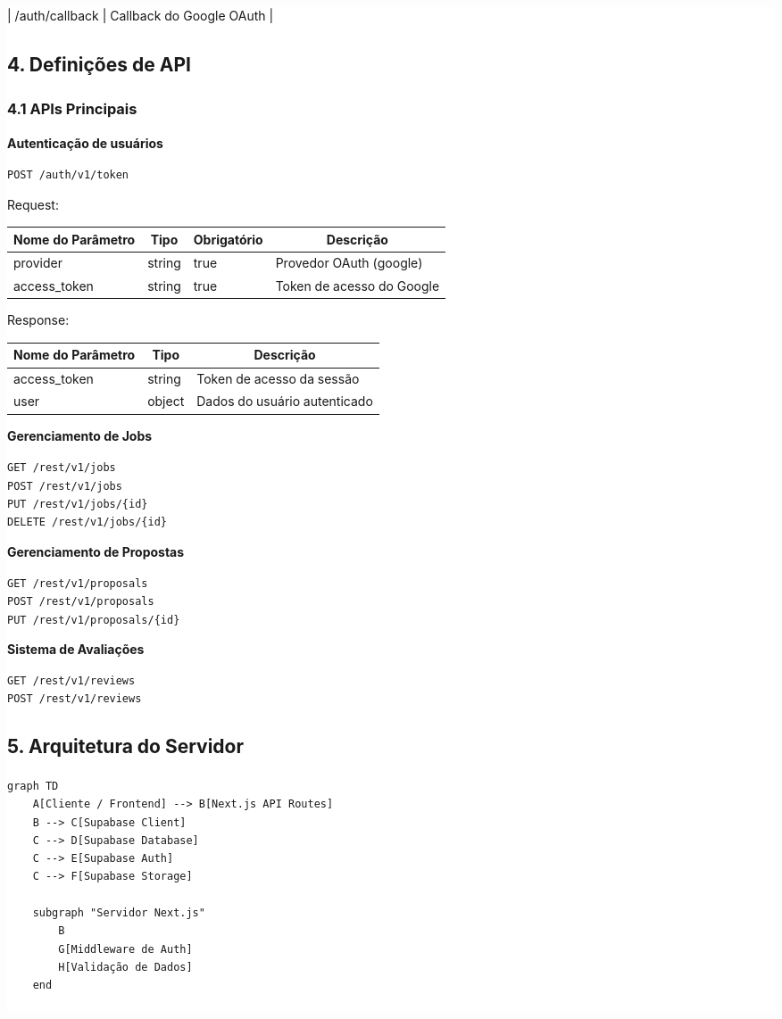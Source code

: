 | /auth/callback     | Callback do Google OAuth                           |

## 4. Definições de API

### 4.1 APIs Principais

**Autenticação de usuários**

```
POST /auth/v1/token
```

Request:

| Nome do Parâmetro | Tipo   | Obrigatório | Descrição                 |
| ----------------- | ------ | ----------- | ------------------------- |
| provider          | string | true        | Provedor OAuth (google)   |
| access\_token     | string | true        | Token de acesso do Google |

Response:

| Nome do Parâmetro | Tipo   | Descrição                    |
| ----------------- | ------ | ---------------------------- |
| access\_token     | string | Token de acesso da sessão    |
| user              | object | Dados do usuário autenticado |

**Gerenciamento de Jobs**

```
GET /rest/v1/jobs
POST /rest/v1/jobs
PUT /rest/v1/jobs/{id}
DELETE /rest/v1/jobs/{id}
```

**Gerenciamento de Propostas**

```
GET /rest/v1/proposals
POST /rest/v1/proposals
PUT /rest/v1/proposals/{id}
```

**Sistema de Avaliações**

```
GET /rest/v1/reviews
POST /rest/v1/reviews
```

## 5. Arquitetura do Servidor

```mermaid
graph TD
    A[Cliente / Frontend] --> B[Next.js API Routes]
    B --> C[Supabase Client]
    C --> D[Supabase Database]
    C --> E[Supabase Auth]
    C --> F[Supabase Storage]
    
    subgraph "Servidor Next.js"
        B
        G[Middleware de Auth]
        H[Validação de Dados]
    end
    
```